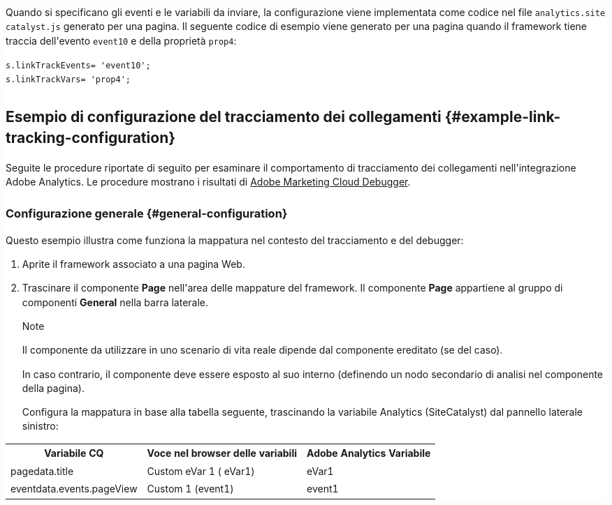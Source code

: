 Quando si specificano gli eventi e le variabili da inviare, la configurazione viene implementata come codice nel file `analytics.sitecatalyst.js` generato per una pagina. Il seguente codice di esempio viene generato per una pagina quando il framework tiene traccia dell&#39;evento `event10` e della proprietà `prop4`:

```
s.linkTrackEvents= 'event10';
s.linkTrackVars= 'prop4';
```

## Esempio di configurazione del tracciamento dei collegamenti {#example-link-tracking-configuration}

Seguite le procedure riportate di seguito per esaminare il comportamento di tracciamento dei collegamenti nell&#39;integrazione  Adobe Analytics. Le procedure mostrano i risultati di [Adobe Marketing Cloud Debugger](https://docs.adobe.com/content/help/en/debugger/using/experience-cloud-debugger.html).

### Configurazione generale {#general-configuration}

Questo esempio illustra come funziona la mappatura nel contesto del tracciamento e del debugger:

1. Aprite il framework associato a una pagina Web.
1. Trascinare il componente **Page** nell&#39;area delle mappature del framework. Il componente **Page** appartiene al gruppo di componenti **General** nella barra laterale.

   >[!NOTE]
   >
   >Il componente da utilizzare in uno scenario di vita reale dipende dal componente ereditato (se del caso).
   >
   >In caso contrario, il componente deve essere esposto al suo interno (definendo un nodo secondario di analisi nel componente della pagina).

   Configura la mappatura in base alla tabella seguente, trascinando la variabile Analytics (SiteCatalyst) dal pannello laterale sinistro:

<table>
 <tbody>
  <tr>
   <th>Variabile CQ<br /> </th>
   <th>Voce nel browser delle variabili<br /> </th>
   <th> Adobe Analytics Variabile</th>
  </tr>
  <tr>
   <td>pagedata.title</td>
   <td>Custom  eVar 1 ( eVar1)</td>
   <td> eVar1</td>
  </tr>
  <tr>
   <td>eventdata.events.pageView</td>
   <td>Custom 1 (event1)</td>
   <td>event1</td>
  </tr>
 </tbody>
</table>
